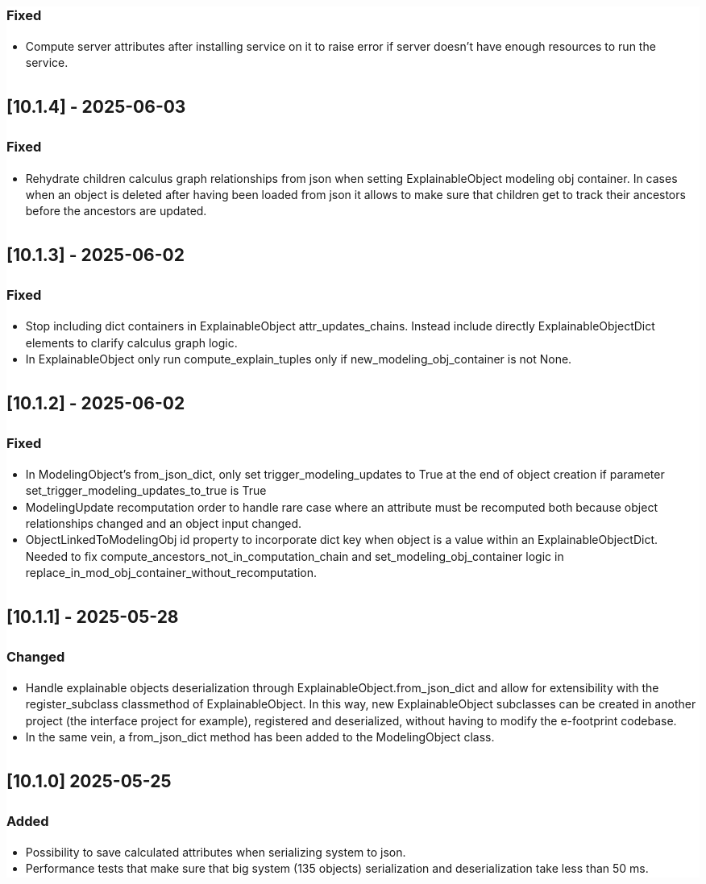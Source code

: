 ### Fixed
- Compute server attributes after installing service on it to raise error if server doesn’t have enough resources to run the service.

## [10.1.4] - 2025-06-03

### Fixed
- Rehydrate children calculus graph relationships from json when setting ExplainableObject modeling obj container. In cases when an object is deleted after having been loaded from json it allows to make sure that children get to track their ancestors before the ancestors are updated.

## [10.1.3] - 2025-06-02

### Fixed
- Stop including dict containers in ExplainableObject attr_updates_chains. Instead include directly ExplainableObjectDict elements to clarify calculus graph logic.
- In ExplainableObject only run compute_explain_tuples only if new_modeling_obj_container is not None.

## [10.1.2] - 2025-06-02

### Fixed
- In ModelingObject’s from_json_dict, only set trigger_modeling_updates to True at the end of object creation if parameter set_trigger_modeling_updates_to_true is True
- ModelingUpdate recomputation order to handle rare case where an attribute must be recomputed both because object relationships changed and an object input changed.
- ObjectLinkedToModelingObj id property to incorporate dict key when object is a value within an ExplainableObjectDict. Needed to fix compute_ancestors_not_in_computation_chain and set_modeling_obj_container logic in replace_in_mod_obj_container_without_recomputation.

## [10.1.1] - 2025-05-28

### Changed
- Handle explainable objects deserialization through ExplainableObject.from_json_dict and allow for extensibility with the register_subclass classmethod of ExplainableObject. In this way, new ExplainableObject subclasses can be created in another project (the interface project for example), registered and deserialized, without having to modify the e-footprint codebase.
- In the same vein, a from_json_dict method has been added to the ModelingObject class.

## [10.1.0] 2025-05-25

### Added
- Possibility to save calculated attributes when serializing system to json.
- Performance tests that make sure that big system (135 objects) serialization and deserialization take less than 50 ms.
